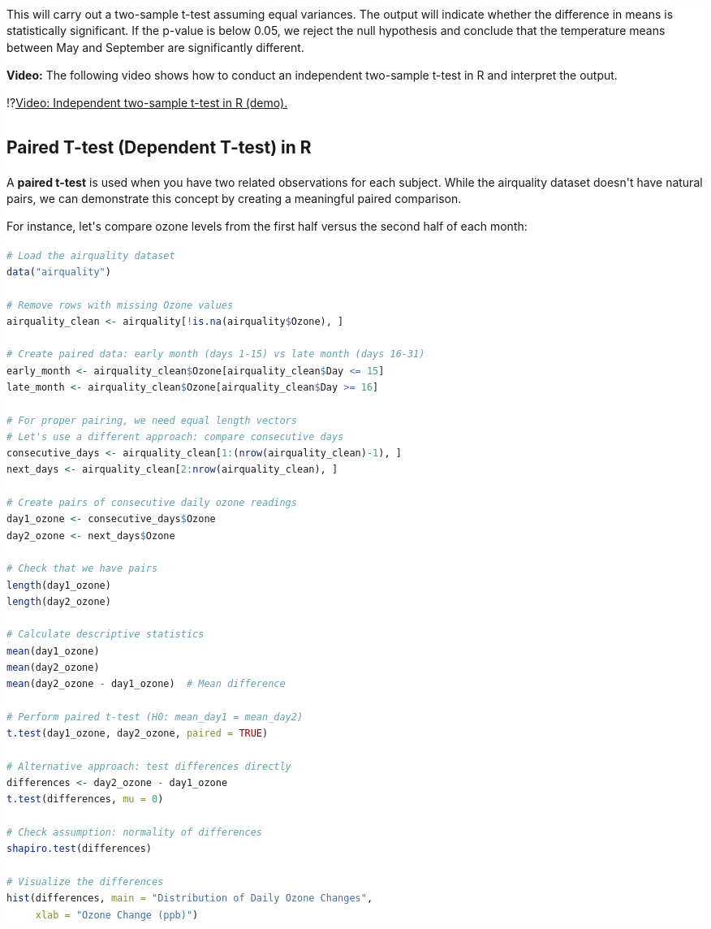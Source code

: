 This will carry out a two-sample t-test assuming equal variances. The output will indicate whether the difference in means is statistically significant. If the p-value is below 0.05, we reject the null hypothesis and conclude that the temperature means between May and September are significantly different.

**Video:** The following video shows how to conduct an independent two-sample t-test in R and interpret the output.

!?[Video: Independent two-sample t-test in R (demo).](https://www.youtube.com/watch?v=j2RwQQnsbZY)

## Paired T-test (Dependent T-test) in R

A **paired t-test** is used when you have two related observations for each subject. While the airquality dataset doesn't have natural pairs, we can demonstrate this concept by creating a meaningful paired comparison.

For instance, let's compare ozone levels from the first half versus the second half of each month:

```r
# Load the airquality dataset
data("airquality")

# Remove rows with missing Ozone values
airquality_clean <- airquality[!is.na(airquality$Ozone), ]

# Create paired data: early month (days 1-15) vs late month (days 16-31)
early_month <- airquality_clean$Ozone[airquality_clean$Day <= 15]
late_month <- airquality_clean$Ozone[airquality_clean$Day >= 16]

# For proper pairing, we need equal length vectors
# Let's use a different approach: compare consecutive days
consecutive_days <- airquality_clean[1:(nrow(airquality_clean)-1), ]
next_days <- airquality_clean[2:nrow(airquality_clean), ]

# Create pairs of consecutive daily ozone readings
day1_ozone <- consecutive_days$Ozone
day2_ozone <- next_days$Ozone

# Check that we have pairs
length(day1_ozone)
length(day2_ozone)

# Calculate descriptive statistics
mean(day1_ozone)
mean(day2_ozone)
mean(day2_ozone - day1_ozone)  # Mean difference

# Perform paired t-test (H0: mean_day1 = mean_day2)
t.test(day1_ozone, day2_ozone, paired = TRUE)

# Alternative approach: test differences directly
differences <- day2_ozone - day1_ozone
t.test(differences, mu = 0)

# Check assumption: normality of differences
shapiro.test(differences)

# Visualize the differences
hist(differences, main = "Distribution of Daily Ozone Changes", 
     xlab = "Ozone Change (ppb)")
```
